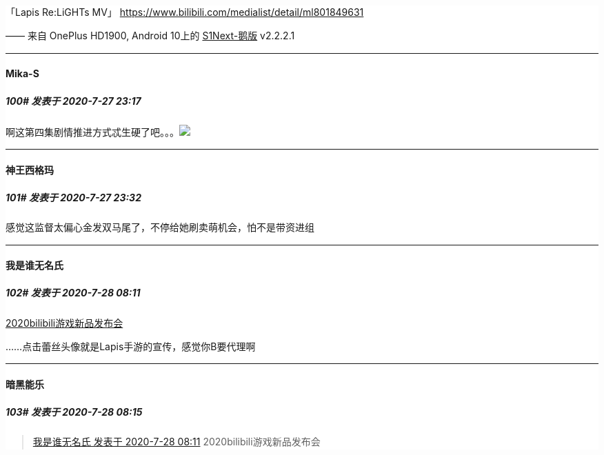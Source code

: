 「Lapis Re:LiGHTs MV」
https://www.bilibili.com/medialist/detail/ml801849631

—— 来自 OnePlus HD1900, Android 10上的 [S1Next-鹅版](https://github.com/ykrank/S1-Next/releases) v2.2.2.1







-----

####  Mika-S  
##### 100#       发表于 2020-7-27 23:17




啊这第四集剧情推进方式忒生硬了吧。。。<img src="https://static.saraba1st.com/image/smiley/face2017/068.png" referrerpolicy="no-referrer">







-----

####  神王西格玛  
##### 101#       发表于 2020-7-27 23:32




感觉这监督太偏心金发双马尾了，不停给她刷卖萌机会，怕不是带资进组







-----

####  我是谁无名氏  
##### 102#       发表于 2020-7-28 08:11



[2020bilibili游戏新品发布会](https://game.bilibili.com/2020bilibiliGamefbh/#)


……点击蕾丝头像就是Lapis手游的宣传，感觉你B要代理啊







-----

####  暗黑能乐  
##### 103#       发表于 2020-7-28 08:15



<blockquote><a href="httphttps://bbs.saraba1st.com/2b/forum.php?mod=redirect&amp;goto=findpost&amp;pid=48235302&amp;ptid=1902688" target="_blank">我是谁无名氏 发表于 2020-7-28 08:11</a>
2020bilibili游戏新品发布会
